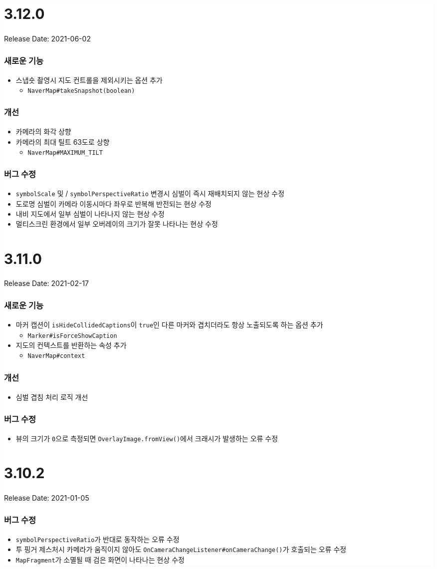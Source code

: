 # 3.12.0

Release Date: 2021-06-02

### 새로운 기능

- 스냅숏 촬영시 지도 컨트롤을 제외시키는 옵션 추가
  - `NaverMap#takeSnapshot(boolean)`

### 개선

- 카메라의 화각 상향
- 카메라의 최대 틸트 63도로 상향
  - `NaverMap#MAXIMUM_TILT`

### 버그 수정

- `symbolScale` 및 / `symbolPerspectiveRatio` 변경시 심벌이 즉시 재배치되지 않는 현상 수정
- 도로명 심벌이 카메라 이동시마다 좌우로 반복해 반전되는 현상 수정
- 내비 지도에서 일부 심벌이 나타나지 않는 현상 수정
- 멀티스크린 환경에서 일부 오버레이의 크기가 잘못 나타나는 현상 수정

# 3.11.0

Release Date: 2021-02-17

### 새로운 기능

- 마커 캡션이 `isHideCollidedCaptions`이 `true`인 다른 마커와 겹치더라도 항상 노출되도록 하는 옵션 추가
  - `Marker#isForceShowCaption`
- 지도의 컨텍스트를 반환하는 속성 추가
  - `NaverMap#context`

### 개선

- 심벌 겹침 처리 로직 개선

### 버그 수정

- 뷰의 크기가 `0`으로 측정되면 `OverlayImage.fromView()`에서 크래시가 발생하는 오류 수정

# 3.10.2

Release Date: 2021-01-05

### 버그 수정

- `symbolPerspectiveRatio`가 반대로 동작하는 오류 수정
- 투 핑거 제스처시 카메라가 움직이지 않아도 `OnCameraChangeListener#onCameraChange()`가 호출되는 오류 수정
- `MapFragment`가 소멸될 때 검은 화면이 나타나는 현상 수정
